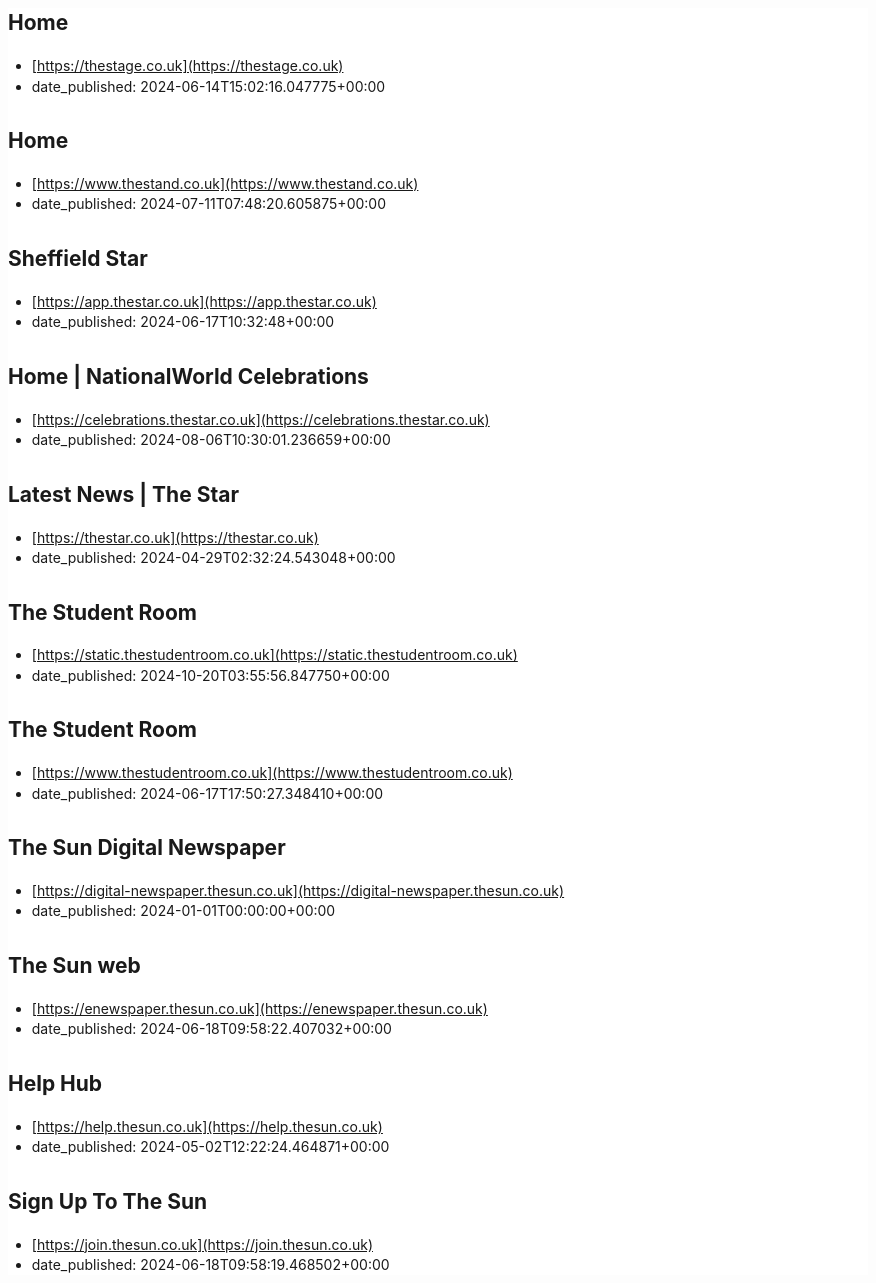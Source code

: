  ## Home
 - [https://thestage.co.uk](https://thestage.co.uk)
 - date_published: 2024-06-14T15:02:16.047775+00:00

 ## Home
 - [https://www.thestand.co.uk](https://www.thestand.co.uk)
 - date_published: 2024-07-11T07:48:20.605875+00:00

 ## Sheffield Star
 - [https://app.thestar.co.uk](https://app.thestar.co.uk)
 - date_published: 2024-06-17T10:32:48+00:00

 ## Home | NationalWorld Celebrations
 - [https://celebrations.thestar.co.uk](https://celebrations.thestar.co.uk)
 - date_published: 2024-08-06T10:30:01.236659+00:00

 ## Latest News | The Star
 - [https://thestar.co.uk](https://thestar.co.uk)
 - date_published: 2024-04-29T02:32:24.543048+00:00

 ## The Student Room
 - [https://static.thestudentroom.co.uk](https://static.thestudentroom.co.uk)
 - date_published: 2024-10-20T03:55:56.847750+00:00

 ## The Student Room
 - [https://www.thestudentroom.co.uk](https://www.thestudentroom.co.uk)
 - date_published: 2024-06-17T17:50:27.348410+00:00

 ## The Sun Digital Newspaper
 - [https://digital-newspaper.thesun.co.uk](https://digital-newspaper.thesun.co.uk)
 - date_published: 2024-01-01T00:00:00+00:00

 ## The Sun web
 - [https://enewspaper.thesun.co.uk](https://enewspaper.thesun.co.uk)
 - date_published: 2024-06-18T09:58:22.407032+00:00

 ## Help Hub
 - [https://help.thesun.co.uk](https://help.thesun.co.uk)
 - date_published: 2024-05-02T12:22:24.464871+00:00

 ## Sign Up To The Sun
 - [https://join.thesun.co.uk](https://join.thesun.co.uk)
 - date_published: 2024-06-18T09:58:19.468502+00:00
